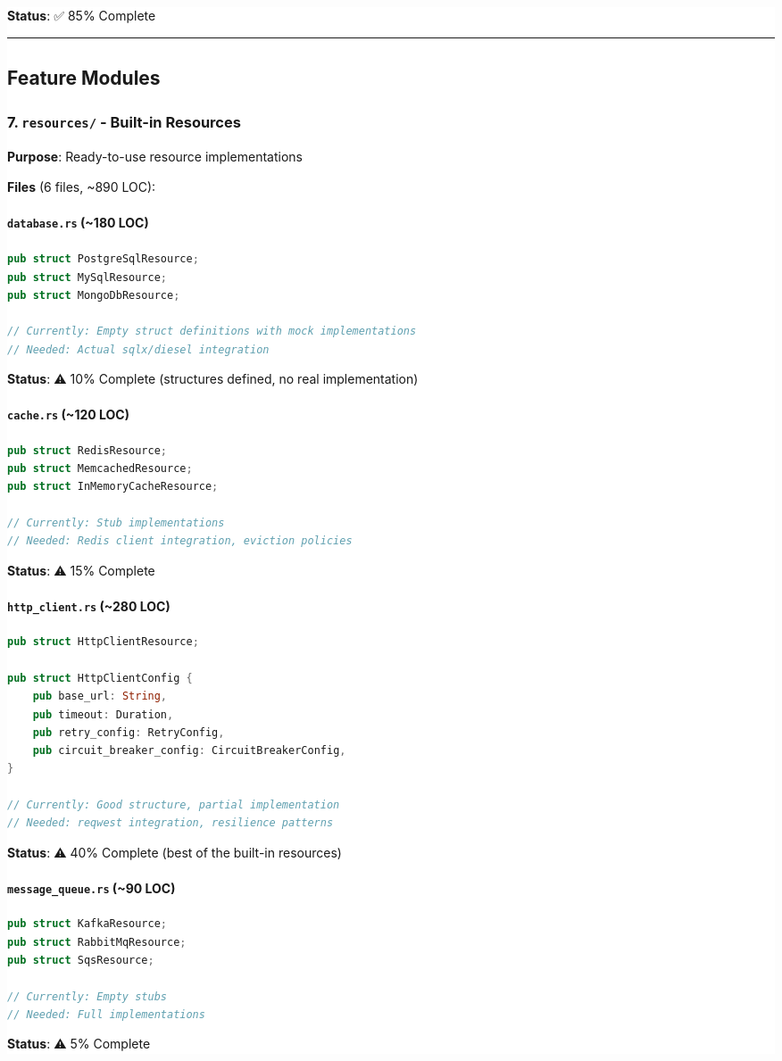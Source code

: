 **Status**: ✅ 85% Complete

---

## Feature Modules

### 7. `resources/` - Built-in Resources

**Purpose**: Ready-to-use resource implementations

**Files** (6 files, ~890 LOC):

#### `database.rs` (~180 LOC)
```rust
pub struct PostgreSqlResource;
pub struct MySqlResource;
pub struct MongoDbResource;

// Currently: Empty struct definitions with mock implementations
// Needed: Actual sqlx/diesel integration
```
**Status**: ⚠️ 10% Complete (structures defined, no real implementation)

#### `cache.rs` (~120 LOC)
```rust
pub struct RedisResource;
pub struct MemcachedResource;
pub struct InMemoryCacheResource;

// Currently: Stub implementations
// Needed: Redis client integration, eviction policies
```
**Status**: ⚠️ 15% Complete

#### `http_client.rs` (~280 LOC)
```rust
pub struct HttpClientResource;

pub struct HttpClientConfig {
    pub base_url: String,
    pub timeout: Duration,
    pub retry_config: RetryConfig,
    pub circuit_breaker_config: CircuitBreakerConfig,
}

// Currently: Good structure, partial implementation
// Needed: reqwest integration, resilience patterns
```
**Status**: ⚠️ 40% Complete (best of the built-in resources)

#### `message_queue.rs` (~90 LOC)
```rust
pub struct KafkaResource;
pub struct RabbitMqResource;
pub struct SqsResource;

// Currently: Empty stubs
// Needed: Full implementations
```
**Status**: ⚠️ 5% Complete
